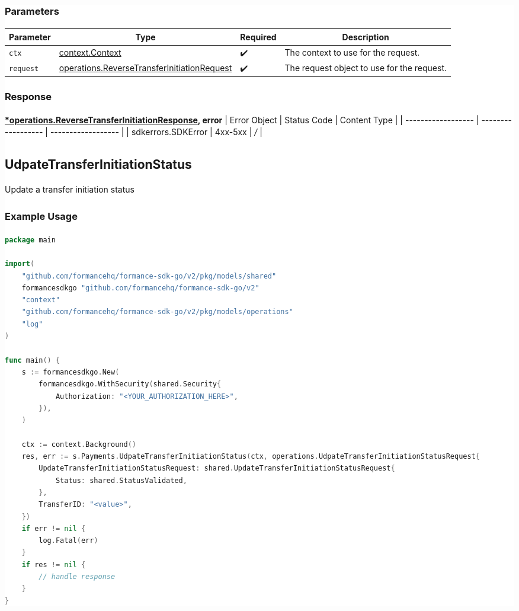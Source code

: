 ```go
```

### Parameters

| Parameter                                                                                                      | Type                                                                                                           | Required                                                                                                       | Description                                                                                                    |
| -------------------------------------------------------------------------------------------------------------- | -------------------------------------------------------------------------------------------------------------- | -------------------------------------------------------------------------------------------------------------- | -------------------------------------------------------------------------------------------------------------- |
| `ctx`                                                                                                          | [context.Context](https://pkg.go.dev/context#Context)                                                          | :heavy_check_mark:                                                                                             | The context to use for the request.                                                                            |
| `request`                                                                                                      | [operations.ReverseTransferInitiationRequest](../../pkg/models/operations/reversetransferinitiationrequest.md) | :heavy_check_mark:                                                                                             | The request object to use for the request.                                                                     |


### Response

**[*operations.ReverseTransferInitiationResponse](../../pkg/models/operations/reversetransferinitiationresponse.md), error**
| Error Object       | Status Code        | Content Type       |
| ------------------ | ------------------ | ------------------ |
| sdkerrors.SDKError | 4xx-5xx            | */*                |

## UdpateTransferInitiationStatus

Update a transfer initiation status

### Example Usage

```go
package main

import(
	"github.com/formancehq/formance-sdk-go/v2/pkg/models/shared"
	formancesdkgo "github.com/formancehq/formance-sdk-go/v2"
	"context"
	"github.com/formancehq/formance-sdk-go/v2/pkg/models/operations"
	"log"
)

func main() {
    s := formancesdkgo.New(
        formancesdkgo.WithSecurity(shared.Security{
            Authorization: "<YOUR_AUTHORIZATION_HERE>",
        }),
    )

    ctx := context.Background()
    res, err := s.Payments.UdpateTransferInitiationStatus(ctx, operations.UdpateTransferInitiationStatusRequest{
        UpdateTransferInitiationStatusRequest: shared.UpdateTransferInitiationStatusRequest{
            Status: shared.StatusValidated,
        },
        TransferID: "<value>",
    })
    if err != nil {
        log.Fatal(err)
    }
    if res != nil {
        // handle response
    }
}
```
